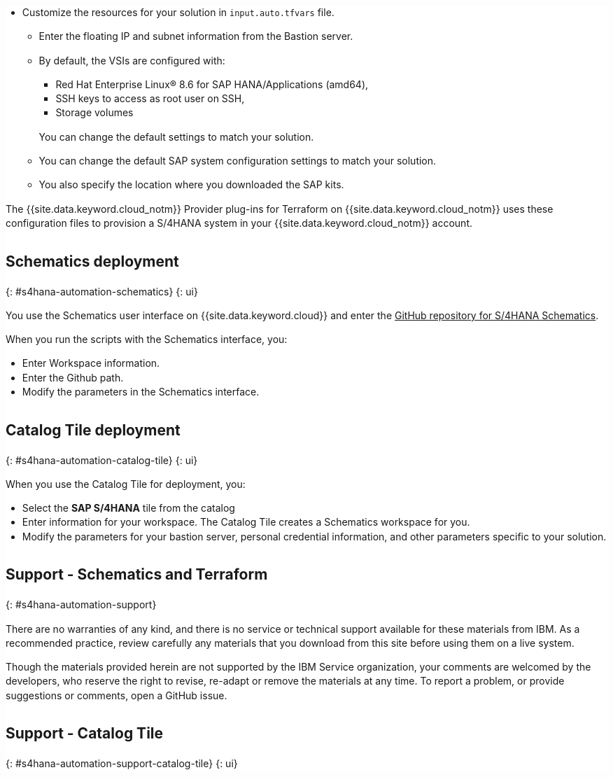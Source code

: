 *	Customize the resources for your solution in `input.auto.tfvars` file.
    *  Enter the floating IP and subnet information from the Bastion server.
    *  By default, the VSIs are configured with:
        *	Red Hat Enterprise Linux® 8.6 for SAP HANA/Applications (amd64),
        *	SSH keys to access as root user on SSH,
        *	Storage volumes

        You can change the default settings to match your solution.

    *  You can change the default SAP system configuration settings to match your solution. 
    *  You also specify the location where you downloaded the SAP kits.

The {{site.data.keyword.cloud_notm}} Provider plug-ins for Terraform on {{site.data.keyword.cloud_notm}} uses these configuration files to provision a S/4HANA system in your {{site.data.keyword.cloud_notm}} account.

## Schematics deployment
{: #s4hana-automation-schematics}
{: ui}

You use the Schematics user interface on {{site.data.keyword.cloud}} and enter the [GitHub repository for S/4HANA Schematics](https://github.com/ibm-cloud/sap-s4hana/tree/main/schematics).

When you run the scripts with the Schematics interface, you:

*   Enter Workspace information.  
*   Enter the Github path.
*	Modify the parameters in the Schematics interface. 

## Catalog Tile deployment
{: #s4hana-automation-catalog-tile}
{: ui}

When you use the Catalog Tile for deployment, you:

*   Select the **SAP S/4HANA** tile from the catalog
*   Enter information for your workspace. The Catalog Tile creates a Schematics workspace for you. 
*   Modify the parameters for your bastion server, personal credential information, and other parameters specific to your solution.  

## Support - Schematics and Terraform
{: #s4hana-automation-support}

There are no warranties of any kind, and there is no service or technical support available for these materials from IBM. As a recommended practice, review carefully any materials that you download from this site before using them on a live system.

Though the materials provided herein are not supported by the IBM Service organization, your comments are welcomed by the developers, who reserve the right to revise, re-adapt or remove the materials at any time. To report a problem, or provide suggestions or comments, open a GitHub issue.

## Support - Catalog Tile
{: #s4hana-automation-support-catalog-tile}
{: ui}
